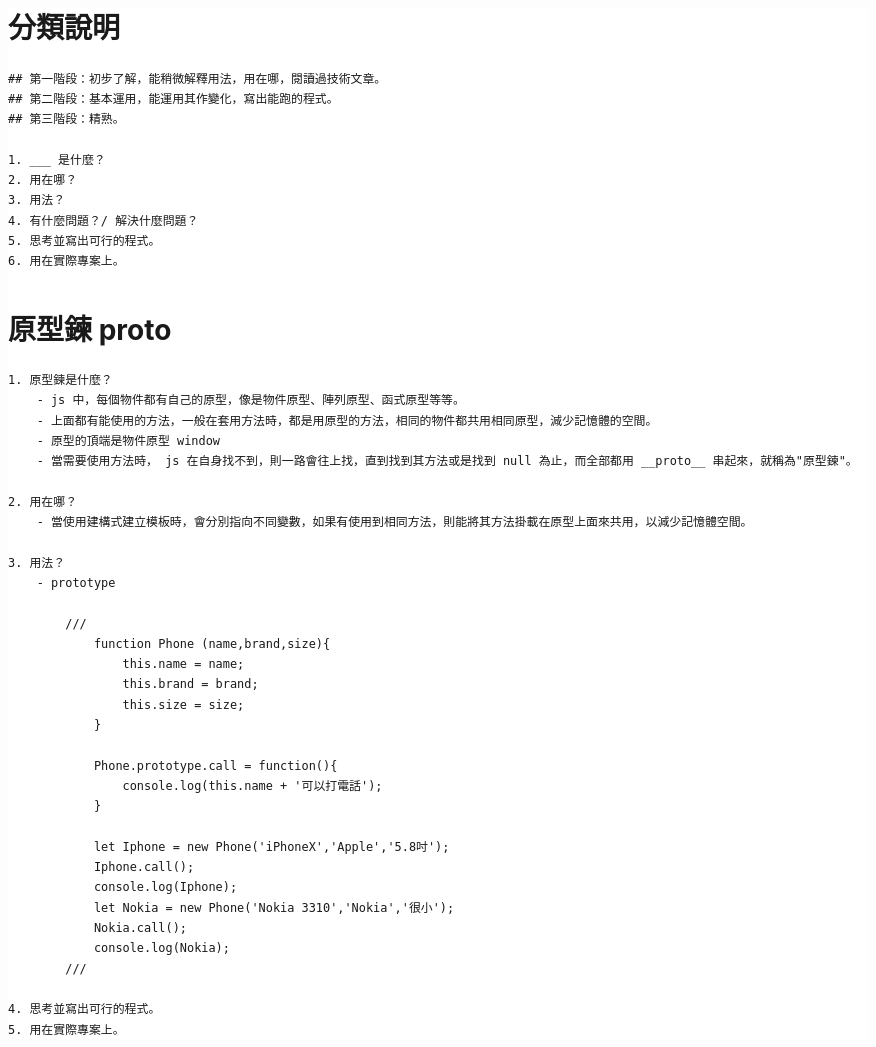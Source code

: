 # 分類說明
	## 第一階段：初步了解，能稍微解釋用法，用在哪，閱讀過技術文章。
	## 第二階段：基本運用，能運用其作變化，寫出能跑的程式。
	## 第三階段：精熟。

	1. ___ 是什麼？
	2. 用在哪？
	3. 用法？
	4. 有什麼問題？/ 解決什麼問題？
	5. 思考並寫出可行的程式。
	6. 用在實際專案上。


# 原型鍊 __proto__

	1. 原型鍊是什麼？
		- js 中，每個物件都有自己的原型，像是物件原型、陣列原型、函式原型等等。
		- 上面都有能使用的方法，一般在套用方法時，都是用原型的方法，相同的物件都共用相同原型，減少記憶體的空間。
		- 原型的頂端是物件原型 window
		- 當需要使用方法時， js 在自身找不到，則一路會往上找，直到找到其方法或是找到 null 為止，而全部都用 __proto__ 串起來，就稱為"原型鍊"。 

	2. 用在哪？
		- 當使用建構式建立模板時，會分別指向不同變數，如果有使用到相同方法，則能將其方法掛載在原型上面來共用，以減少記憶體空間。

	3. 用法？
		- prototype

			///
				function Phone (name,brand,size){
					this.name = name;
					this.brand = brand;
					this.size = size;
				}

				Phone.prototype.call = function(){
					console.log(this.name + '可以打電話');
				}

				let Iphone = new Phone('iPhoneX','Apple','5.8吋');
				Iphone.call();
				console.log(Iphone);
				let Nokia = new Phone('Nokia 3310','Nokia','很小');
				Nokia.call();
				console.log(Nokia);
			/// 

	4. 思考並寫出可行的程式。
	5. 用在實際專案上。
